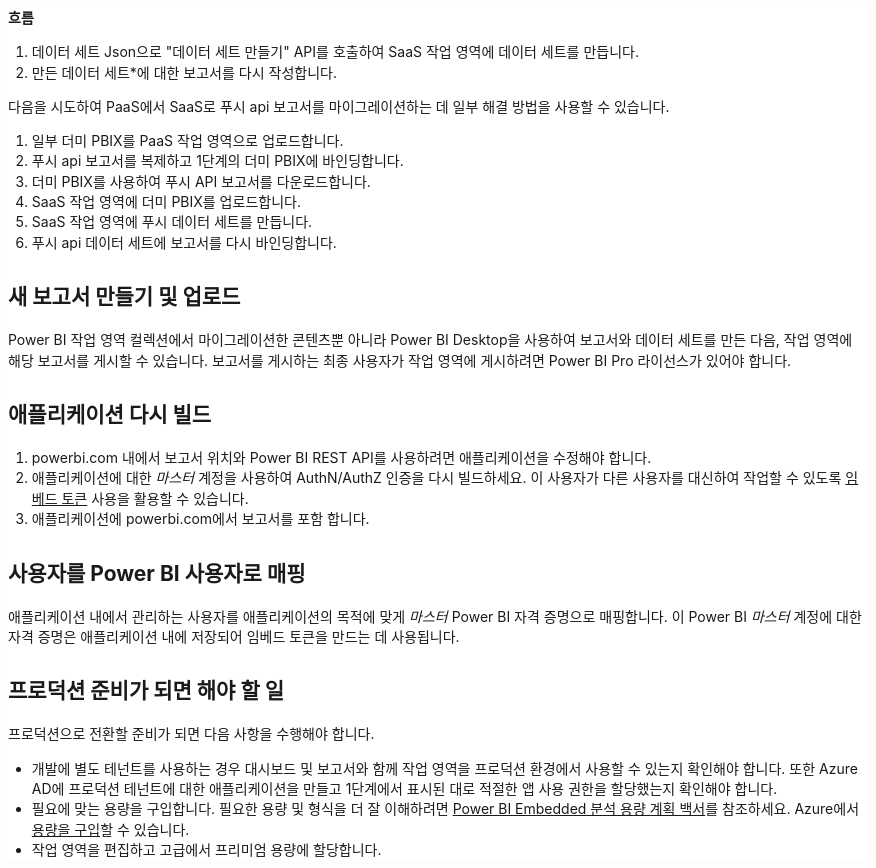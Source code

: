 **흐름**

1. 데이터 세트 Json으로 "데이터 세트 만들기" API를 호출하여 SaaS 작업 영역에 데이터 세트를 만듭니다.
2. 만든 데이터 세트*에 대한 보고서를 다시 작성합니다.

다음을 시도하여 PaaS에서 SaaS로 푸시 api 보고서를 마이그레이션하는 데 일부 해결 방법을 사용할 수 있습니다.

1. 일부 더미 PBIX를 PaaS 작업 영역으로 업로드합니다.
2. 푸시 api 보고서를 복제하고 1단계의 더미 PBIX에 바인딩합니다.
3. 더미 PBIX를 사용하여 푸시 API 보고서를 다운로드합니다.
4. SaaS 작업 영역에 더미 PBIX를 업로드합니다.
5. SaaS 작업 영역에 푸시 데이터 세트를 만듭니다.
6. 푸시 api 데이터 세트에 보고서를 다시 바인딩합니다.

## <a name="create-and-upload-new-reports"></a>새 보고서 만들기 및 업로드

Power BI 작업 영역 컬렉션에서 마이그레이션한 콘텐츠뿐 아니라 Power BI Desktop을 사용하여 보고서와 데이터 세트를 만든 다음, 작업 영역에 해당 보고서를 게시할 수 있습니다. 보고서를 게시하는 최종 사용자가 작업 영역에 게시하려면 Power BI Pro 라이선스가 있어야 합니다.

## <a name="rebuild-your-application"></a>애플리케이션 다시 빌드

1. powerbi.com 내에서 보고서 위치와 Power BI REST API를 사용하려면 애플리케이션을 수정해야 합니다.
2. 애플리케이션에 대한 *마스터* 계정을 사용하여 AuthN/AuthZ 인증을 다시 빌드하세요. 이 사용자가 다른 사용자를 대신하여 작업할 수 있도록 [임베드 토큰](https://docs.microsoft.com/rest/api/power-bi/embedtoken) 사용을 활용할 수 있습니다.
3. 애플리케이션에 powerbi.com에서 보고서를 포함 합니다.

## <a name="map-your-users-to-a-power-bi-user"></a>사용자를 Power BI 사용자로 매핑

애플리케이션 내에서 관리하는 사용자를 애플리케이션의 목적에 맞게 *마스터* Power BI 자격 증명으로 매핑합니다. 이 Power BI *마스터* 계정에 대한 자격 증명은 애플리케이션 내에 저장되어 임베드 토큰을 만드는 데 사용됩니다.

## <a name="what-to-do-when-you-are-ready-for-production"></a>프로덕션 준비가 되면 해야 할 일

프로덕션으로 전환할 준비가 되면 다음 사항을 수행해야 합니다.

* 개발에 별도 테넌트를 사용하는 경우 대시보드 및 보고서와 함께 작업 영역을 프로덕션 환경에서 사용할 수 있는지 확인해야 합니다. 또한 Azure AD에 프로덕션 테넌트에 대한 애플리케이션을 만들고 1단계에서 표시된 대로 적절한 앱 사용 권한을 할당했는지 확인해야 합니다.
* 필요에 맞는 용량을 구입합니다. 필요한 용량 및 형식을 더 잘 이해하려면 [Power BI Embedded 분석 용량 계획 백서](https://aka.ms/pbiewhitepaper)를 참조하세요. Azure에서 [용량을 구입](https://portal.azure.com/#create/Microsoft.PowerBIDedicated)할 수 있습니다.
* 작업 영역을 편집하고 고급에서 프리미엄 용량에 할당합니다.
